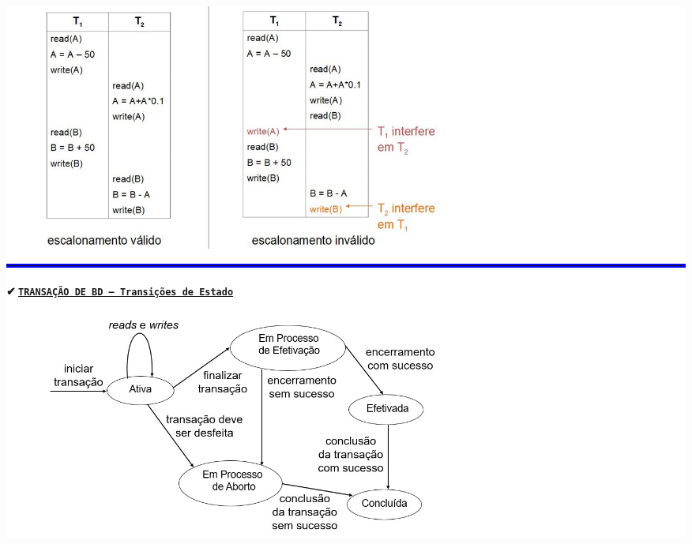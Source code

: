 &nbsp;&nbsp;&nbsp;&nbsp;&nbsp;&nbsp;&nbsp;&nbsp;&nbsp;&nbsp;&nbsp;&nbsp;<img src="../media/arquivo-67.jpg" width="500">

<hr style="border:2px solid blue">

#### &#10004; <ins>`TRANSAÇÃO DE BD — Transições de Estado`</ins><br>

&nbsp;&nbsp;&nbsp;&nbsp;&nbsp;&nbsp;&nbsp;&nbsp;&nbsp;&nbsp;&nbsp;&nbsp;<img src="../media/arquivo-61.jpg" width="500">
